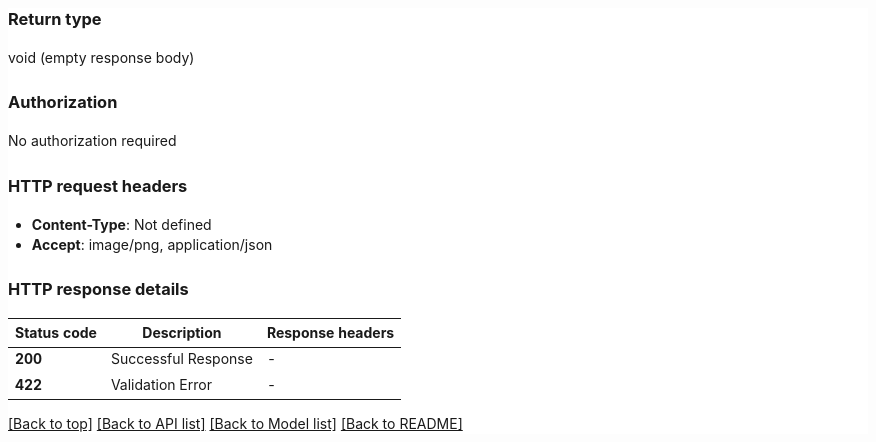 ### Return type

void (empty response body)

### Authorization

No authorization required

### HTTP request headers

 - **Content-Type**: Not defined
 - **Accept**: image/png, application/json

### HTTP response details
| Status code | Description | Response headers |
|-------------|-------------|------------------|
**200** | Successful Response |  -  |
**422** | Validation Error |  -  |

[[Back to top]](#) [[Back to API list]](../README.md#documentation-for-api-endpoints) [[Back to Model list]](../README.md#documentation-for-models) [[Back to README]](../README.md)

